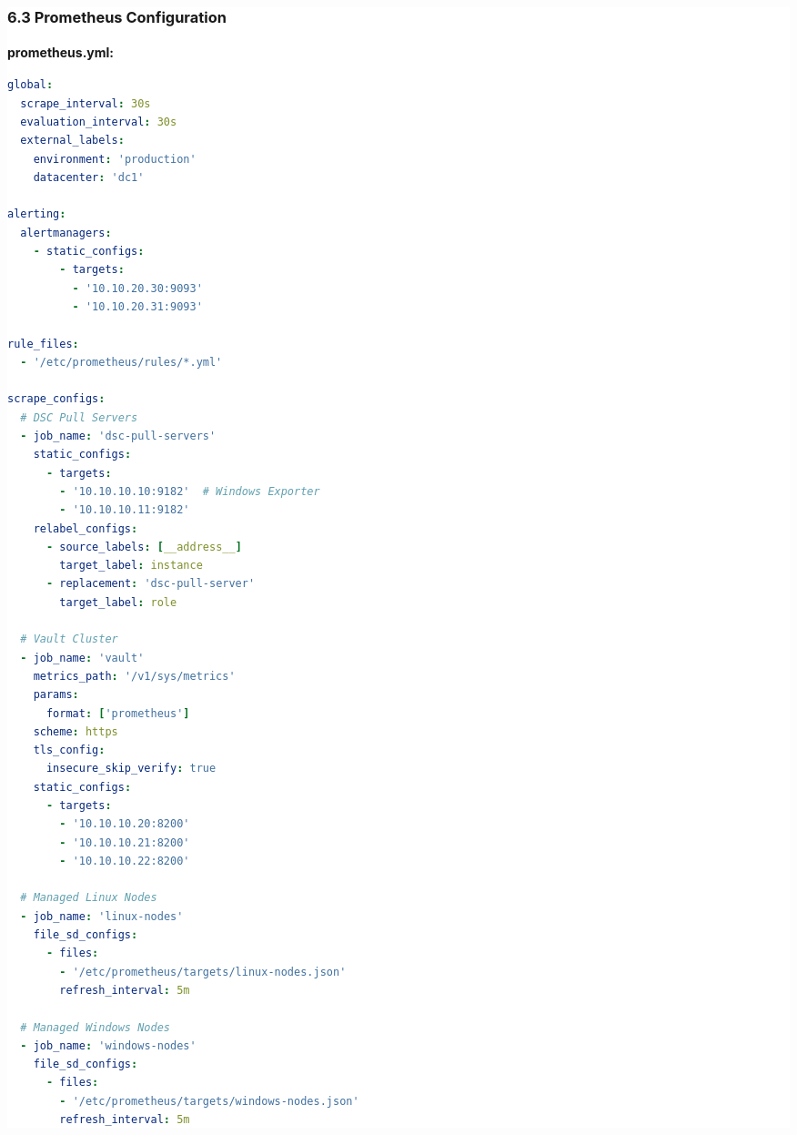 ### 6.3 Prometheus Configuration

**prometheus.yml:**

```yaml
global:
  scrape_interval: 30s
  evaluation_interval: 30s
  external_labels:
    environment: 'production'
    datacenter: 'dc1'

alerting:
  alertmanagers:
    - static_configs:
        - targets:
          - '10.10.20.30:9093'
          - '10.10.20.31:9093'

rule_files:
  - '/etc/prometheus/rules/*.yml'

scrape_configs:
  # DSC Pull Servers
  - job_name: 'dsc-pull-servers'
    static_configs:
      - targets:
        - '10.10.10.10:9182'  # Windows Exporter
        - '10.10.10.11:9182'
    relabel_configs:
      - source_labels: [__address__]
        target_label: instance
      - replacement: 'dsc-pull-server'
        target_label: role

  # Vault Cluster
  - job_name: 'vault'
    metrics_path: '/v1/sys/metrics'
    params:
      format: ['prometheus']
    scheme: https
    tls_config:
      insecure_skip_verify: true
    static_configs:
      - targets:
        - '10.10.10.20:8200'
        - '10.10.10.21:8200'
        - '10.10.10.22:8200'

  # Managed Linux Nodes
  - job_name: 'linux-nodes'
    file_sd_configs:
      - files:
        - '/etc/prometheus/targets/linux-nodes.json'
        refresh_interval: 5m

  # Managed Windows Nodes  
  - job_name: 'windows-nodes'
    file_sd_configs:
      - files:
        - '/etc/prometheus/targets/windows-nodes.json'
        refresh_interval: 5m
```
